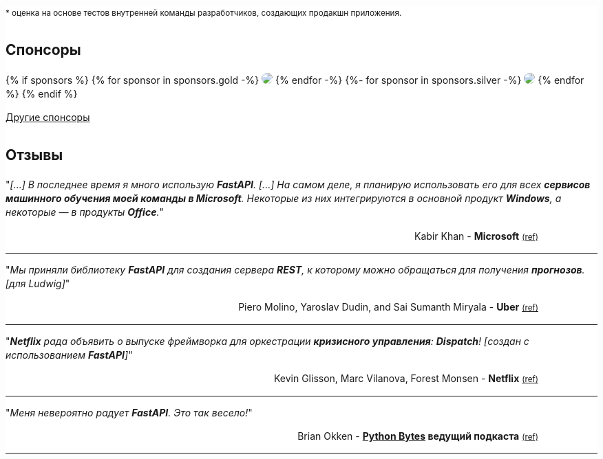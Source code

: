 <small>* оценка на основе тестов внутренней команды разработчиков, создающих продакшн приложения.</small>

## Спонсоры



{% if sponsors %}
{% for sponsor in sponsors.gold -%}
<a href="{{ sponsor.url }}" target="_blank" title="{{ sponsor.title }}"><img src="{{ sponsor.img }}" style="border-radius:15px"></a>
{% endfor -%}
{%- for sponsor in sponsors.silver -%}
<a href="{{ sponsor.url }}" target="_blank" title="{{ sponsor.title }}"><img src="{{ sponsor.img }}" style="border-radius:15px"></a>
{% endfor %}
{% endif %}



<a href="https://fastapi.tiangolo.com/fastapi-people/#sponsors" class="external-link" target="_blank">Другие спонсоры</a>

## Отзывы

"_[...] В последнее время я много использую **FastAPI**. [...] На самом деле, я планирую использовать его для всех **сервисов машинного обучения моей команды в Microsoft**. Некоторые из них интегрируются в основной продукт **Windows**, а некоторые — в продукты **Office**._"

<div style="text-align: right; margin-right: 10%;">Kabir Khan - <strong>Microsoft</strong> <a href="https://github.com/fastapi/fastapi/pull/26" target="_blank"><small>(ref)</small></a></div>

---

"_Мы приняли библиотеку **FastAPI** для создания сервера **REST**, к которому можно обращаться для получения **прогнозов**. [для Ludwig]_"

<div style="text-align: right; margin-right: 10%;">Piero Molino, Yaroslav Dudin, and Sai Sumanth Miryala - <strong>Uber</strong> <a href="https://eng.uber.com/ludwig-v0-2/" target="_blank"><small>(ref)</small></a></div>

---

"_**Netflix** рада объявить о выпуске фреймворка для оркестрации **кризисного управления**: **Dispatch**! [создан с использованием **FastAPI**]_"

<div style="text-align: right; margin-right: 10%;">Kevin Glisson, Marc Vilanova, Forest Monsen - <strong>Netflix</strong> <a href="https://netflixtechblog.com/introducing-dispatch-da4b8a2a8072" target="_blank"><small>(ref)</small></a></div>

---

"_Меня невероятно радует **FastAPI**. Это так весело!_"

<div style="text-align: right; margin-right: 10%;">Brian Okken - <strong><a href="https://pythonbytes.fm/episodes/show/123/time-to-right-the-py-wrongs?time_in_sec=855" target="_blank">Python Bytes</a> ведущий подкаста</strong> <a href="https://twitter.com/brianokken/status/1112220079972728832" target="_blank"><small>(ref)</small></a></div>

---